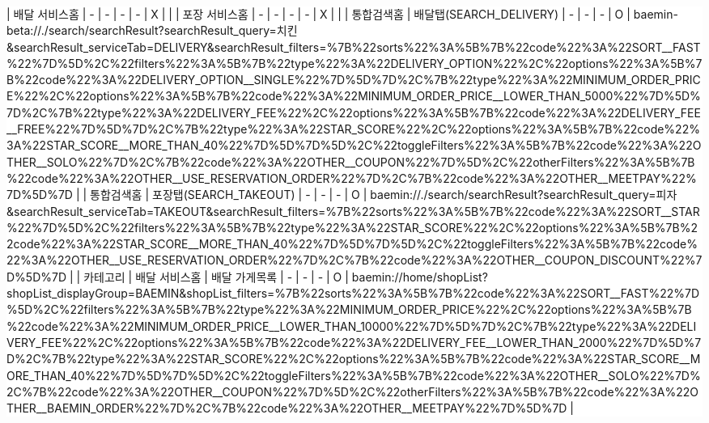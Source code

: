 | 배달 서비스홈          | \-                             | \-              | \-            | \-            | X  |                                                                                                                                                                                                                                                                                                                                                                                                                                                                                                                                                                                                                                                                                                                                                                                                                                                                                                                                                       |
| 포장 서비스홈          | \-                             | \-              | \-            | \-            | X  |                                                                                                                                                                                                                                                                                                                                                                                                                                                                                                                                                                                                                                                                                                                                                                                                                                                                                                                                                       |
| 통합검색홈            | 배달탭(SEARCH_DELIVERY)           | \-              | \-            | \-            | O  | baemin-beta://./search/searchResult?searchResult_query=치킨&searchResult_serviceTab=DELIVERY&searchResult_filters=%7B%22sorts%22%3A%5B%7B%22code%22%3A%22SORT__FAST%22%7D%5D%2C%22filters%22%3A%5B%7B%22type%22%3A%22DELIVERY_OPTION%22%2C%22options%22%3A%5B%7B%22code%22%3A%22DELIVERY_OPTION__SINGLE%22%7D%5D%7D%2C%7B%22type%22%3A%22MINIMUM_ORDER_PRICE%22%2C%22options%22%3A%5B%7B%22code%22%3A%22MINIMUM_ORDER_PRICE__LOWER_THAN_5000%22%7D%5D%7D%2C%7B%22type%22%3A%22DELIVERY_FEE%22%2C%22options%22%3A%5B%7B%22code%22%3A%22DELIVERY_FEE__FREE%22%7D%5D%7D%2C%7B%22type%22%3A%22STAR_SCORE%22%2C%22options%22%3A%5B%7B%22code%22%3A%22STAR_SCORE__MORE_THAN_40%22%7D%5D%7D%5D%2C%22toggleFilters%22%3A%5B%7B%22code%22%3A%22OTHER__SOLO%22%7D%2C%7B%22code%22%3A%22OTHER__COUPON%22%7D%5D%2C%22otherFilters%22%3A%5B%7B%22code%22%3A%22OTHER__USE_RESERVATION_ORDER%22%7D%2C%7B%22code%22%3A%22OTHER__MEETPAY%22%7D%5D%7D                     |
| 통합검색홈            | 포장탭(SEARCH_TAKEOUT)            | \-              | \-            | \-            | O  | baemin://./search/searchResult?searchResult_query=피자&searchResult_serviceTab=TAKEOUT&searchResult_filters=%7B%22sorts%22%3A%5B%7B%22code%22%3A%22SORT__STAR%22%7D%5D%2C%22filters%22%3A%5B%7B%22type%22%3A%22STAR_SCORE%22%2C%22options%22%3A%5B%7B%22code%22%3A%22STAR_SCORE__MORE_THAN_40%22%7D%5D%7D%5D%2C%22toggleFilters%22%3A%5B%7B%22code%22%3A%22OTHER__USE_RESERVATION_ORDER%22%7D%2C%7B%22code%22%3A%22OTHER__COUPON_DISCOUNT%22%7D%5D%7D                                                                                                                                                                                                                                                                                                                                                                                                                                                                                                   |
| 카테고리             | 배달 서비스홈                        | 배달 가게목록         | \-            | \-            | \- | O                                                                                                                                                                                                                                                                                                                                                                                                                                                                                                                                                                                                                                                                                                                                                                                                                                                                                                                                                     | baemin://home/shopList?shopList_displayGroup=BAEMIN&shopList_filters=%7B%22sorts%22%3A%5B%7B%22code%22%3A%22SORT__FAST%22%7D%5D%2C%22filters%22%3A%5B%7B%22type%22%3A%22MINIMUM_ORDER_PRICE%22%2C%22options%22%3A%5B%7B%22code%22%3A%22MINIMUM_ORDER_PRICE__LOWER_THAN_10000%22%7D%5D%7D%2C%7B%22type%22%3A%22DELIVERY_FEE%22%2C%22options%22%3A%5B%7B%22code%22%3A%22DELIVERY_FEE__LOWER_THAN_2000%22%7D%5D%7D%2C%7B%22type%22%3A%22STAR_SCORE%22%2C%22options%22%3A%5B%7B%22code%22%3A%22STAR_SCORE__MORE_THAN_40%22%7D%5D%7D%5D%2C%22toggleFilters%22%3A%5B%7B%22code%22%3A%22OTHER__SOLO%22%7D%2C%7B%22code%22%3A%22OTHER__COUPON%22%7D%5D%2C%22otherFilters%22%3A%5B%7B%22code%22%3A%22OTHER__BAEMIN_ORDER%22%7D%2C%7B%22code%22%3A%22OTHER__MEETPAY%22%7D%5D%7D |